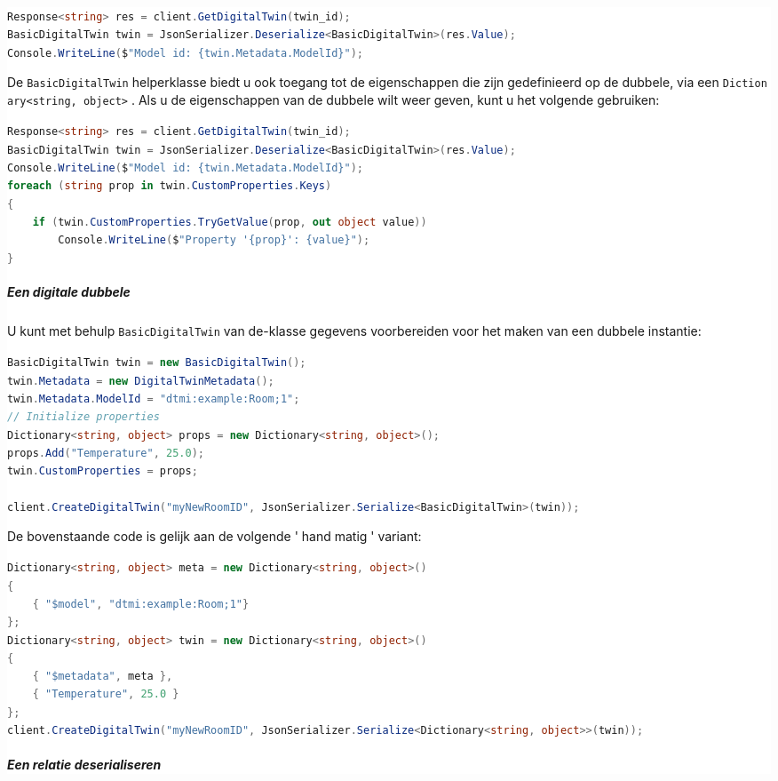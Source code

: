 ```csharp
Response<string> res = client.GetDigitalTwin(twin_id);
BasicDigitalTwin twin = JsonSerializer.Deserialize<BasicDigitalTwin>(res.Value);
Console.WriteLine($"Model id: {twin.Metadata.ModelId}");
```

De `BasicDigitalTwin` helperklasse biedt u ook toegang tot de eigenschappen die zijn gedefinieerd op de dubbele, via een `Dictionary<string, object>` . Als u de eigenschappen van de dubbele wilt weer geven, kunt u het volgende gebruiken:

```csharp
Response<string> res = client.GetDigitalTwin(twin_id);
BasicDigitalTwin twin = JsonSerializer.Deserialize<BasicDigitalTwin>(res.Value);
Console.WriteLine($"Model id: {twin.Metadata.ModelId}");
foreach (string prop in twin.CustomProperties.Keys)
{
    if (twin.CustomProperties.TryGetValue(prop, out object value))
        Console.WriteLine($"Property '{prop}': {value}");
}
```

##### <a name="create-a-digital-twin"></a>Een digitale dubbele

U kunt met behulp `BasicDigitalTwin` van de-klasse gegevens voorbereiden voor het maken van een dubbele instantie:

```csharp
BasicDigitalTwin twin = new BasicDigitalTwin();
twin.Metadata = new DigitalTwinMetadata();
twin.Metadata.ModelId = "dtmi:example:Room;1";
// Initialize properties
Dictionary<string, object> props = new Dictionary<string, object>();
props.Add("Temperature", 25.0);
twin.CustomProperties = props;

client.CreateDigitalTwin("myNewRoomID", JsonSerializer.Serialize<BasicDigitalTwin>(twin));
```

De bovenstaande code is gelijk aan de volgende ' hand matig ' variant:

```csharp
Dictionary<string, object> meta = new Dictionary<string, object>()
{
    { "$model", "dtmi:example:Room;1"}
};
Dictionary<string, object> twin = new Dictionary<string, object>()
{
    { "$metadata", meta },
    { "Temperature", 25.0 }
};
client.CreateDigitalTwin("myNewRoomID", JsonSerializer.Serialize<Dictionary<string, object>>(twin));
```

##### <a name="deserialize-a-relationship"></a>Een relatie deserialiseren
